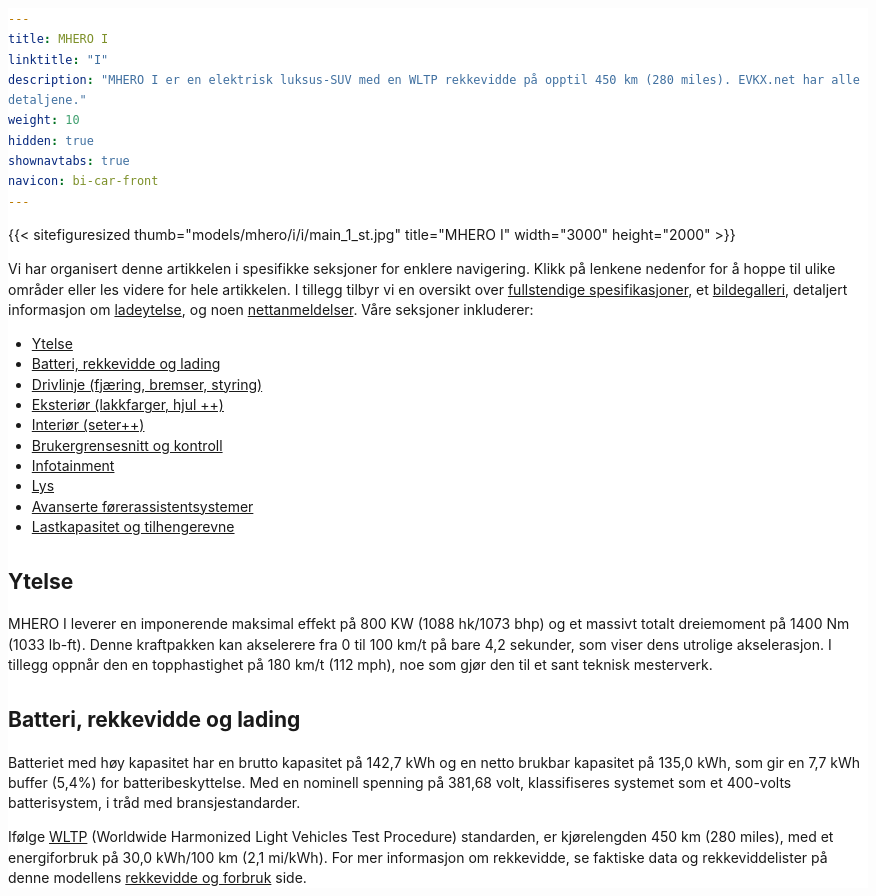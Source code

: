 ```yaml
---
title: MHERO I
linktitle: "I"
description: "MHERO I er en elektrisk luksus-SUV med en WLTP rekkevidde på opptil 450 km (280 miles). EVKX.net har alle detaljene."
weight: 10
hidden: true
shownavtabs: true
navicon: bi-car-front
---
```



{{< sitefiguresized thumb="models/mhero/i/i/main_1_st.jpg" title="MHERO I" width="3000" height="2000"  >}}

Vi har organisert denne artikkelen i spesifikke seksjoner for enklere navigering. Klikk på lenkene nedenfor for å hoppe til ulike områder eller les videre for hele artikkelen. I tillegg tilbyr vi en oversikt over [fullstendige spesifikasjoner](specifications/), et [bildegalleri](gallery/), detaljert informasjon om [ladeytelse](chargingcurve/), og noen [nettanmeldelser](reviews/). Våre seksjoner inkluderer:

- [Ytelse](#section-performance)
- [Batteri, rekkevidde og lading](#section-battery)
- [Drivlinje (fjæring, bremser, styring)](#section-drivetrain)
- [Eksteriør (lakkfarger, hjul ++)](#section-exterior)
- [Interiør (seter++)](#section-interior)
- [Brukergrensesnitt og kontroll](#section-ui)
- [Infotainment](#section-infotainment)
- [Lys](#section-lights)
- [Avanserte førerassistentsystemer](#section-adas)
- [Lastkapasitet og tilhengerevne](#section-transportation)

<a id="section-performance" style="display: block; position: relative; top: -60px; visibility: hidden;"></a>

## Ytelse

MHERO I leverer en imponerende maksimal effekt på 800 KW (1088 hk/1073 bhp) og et massivt totalt dreiemoment på 1400 Nm (1033 lb-ft). Denne kraftpakken kan akselerere fra 0 til 100 km/t på bare 4,2 sekunder, som viser dens utrolige akselerasjon. I tillegg oppnår den en topphastighet på 180 km/t (112 mph), noe som gjør den til et sant teknisk mesterverk.

<a id="section-battery" style="display: block; position: relative; top: -60px; visibility: hidden;"></a>

## Batteri, rekkevidde og lading

Batteriet med høy kapasitet har en brutto kapasitet på 142,7 kWh og en netto brukbar kapasitet på 135,0 kWh, som gir en 7,7 kWh buffer (5,4%) for batteribeskyttelse. Med en nominell spenning på 381,68 volt, klassifiseres systemet som et 400-volts batterisystem, i tråd med bransjestandarder.

Ifølge [WLTP](../../../../guides/understandingrange/wltp/) (Worldwide Harmonized Light Vehicles Test Procedure) standarden, er kjørelengden 450 km (280 miles), med et energiforbruk på 30,0 kWh/100 km (2,1 mi/kWh). For mer informasjon om rekkevidde, se faktiske data og rekkeviddelister på denne modellens [rekkevidde og forbruk](rangeandconsumption/) side.
